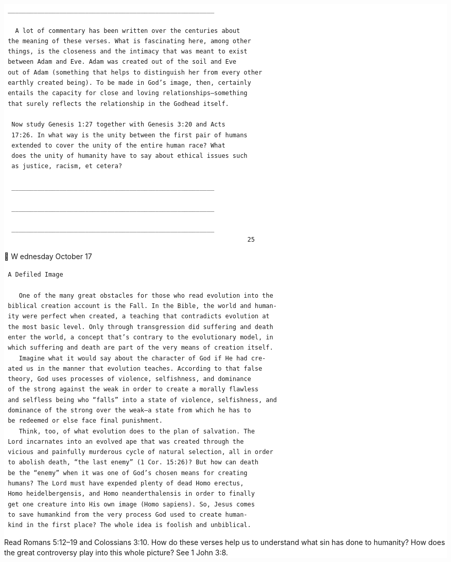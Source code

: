      ________________________________________________________

       A lot of commentary has been written over the centuries about
     the meaning of these verses. What is fascinating here, among other
     things, is the closeness and the intimacy that was meant to exist
     between Adam and Eve. Adam was created out of the soil and Eve
     out of Adam (something that helps to distinguish her from every other
     earthly created being). To be made in God’s image, then, certainly
     entails the capacity for close and loving relationships—something
     that surely reflects the relationship in the Godhead itself.

      Now study Genesis 1:27 together with Genesis 3:20 and Acts
      17:26. In what way is the unity between the first pair of humans
      extended to cover the unity of the entire human race? What
      does the unity of humanity have to say about ethical issues such
      as justice, racism, et cetera?

      _______________________________________________________

      _______________________________________________________

      _______________________________________________________
                                                                      25
         W ednesday October 17

     A Defiled Image
        			
        One of the many great obstacles for those who read evolution into the
     biblical creation account is the Fall. In the Bible, the world and human-
     ity were perfect when created, a teaching that contradicts evolution at
     the most basic level. Only through transgression did suffering and death
     enter the world, a concept that’s contrary to the evolutionary model, in
     which suffering and death are part of the very means of creation itself.
        Imagine what it would say about the character of God if He had cre-
     ated us in the manner that evolution teaches. According to that false
     theory, God uses processes of violence, selfishness, and dominance
     of the strong against the weak in order to create a morally flawless
     and selfless being who “falls” into a state of violence, selfishness, and
     dominance of the strong over the weak—a state from which he has to
     be redeemed or else face final punishment.
        Think, too, of what evolution does to the plan of salvation. The
     Lord incarnates into an evolved ape that was created through the
     vicious and painfully murderous cycle of natural selection, all in order
     to abolish death, “the last enemy” (1 Cor. 15:26)? But how can death
     be the “enemy” when it was one of God’s chosen means for creating
     humans? The Lord must have expended plenty of dead Homo erectus,
     Homo heidelbergensis, and Homo neanderthalensis in order to finally
     get one creature into His own image (Homo sapiens). So, Jesus comes
     to save humankind from the very process God used to create human-
     kind in the first place? The whole idea is foolish and unbiblical.


Read Romans 5:12–19 and Colossians 3:10. How do these verses help
     us to understand what sin has done to humanity? How does the
     great controversy play into this whole picture? See 1 John 3:8.
